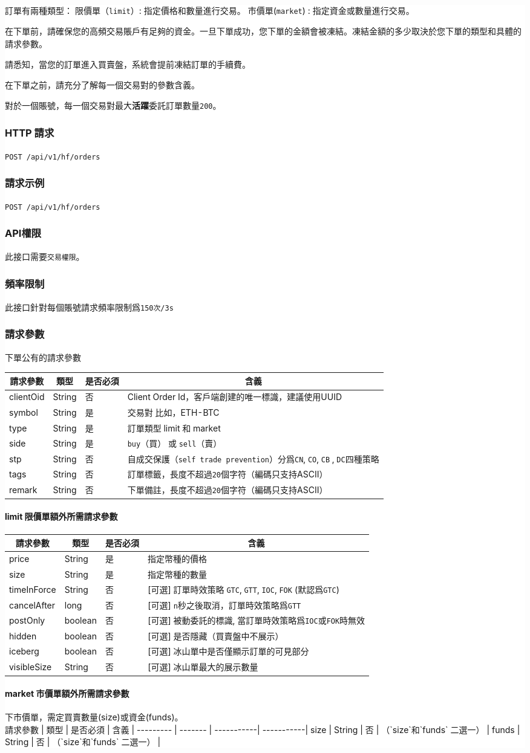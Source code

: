 訂單有兩種類型： 限價單（`limit`）: 指定價格和數量進行交易。 市價單(`market`) : 指定資金或數量進行交易。

在下單前，請確保您的高頻交易賬戶有足夠的資金。一旦下單成功，您下單的金額會被凍結。凍結金額的多少取決於您下單的類型和具體的請求參數。

請悉知，當您的訂單進入買賣盤，系統會提前凍結訂單的手續費。

在下單之前，請充分了解每一個交易對的參數含義。

<aside class="notice">對於一個賬號，每一個交易對最大<strong>活躍</strong>委託訂單數量<code>200</code>。</aside>

### HTTP 請求
`POST /api/v1/hf/orders`

### 請求示例
`POST /api/v1/hf/orders`

### API權限
此接口需要`交易權限`。

### 頻率限制
此接口針對每個賬號請求頻率限制爲`150次/3s`

### 請求參數

下單公有的請求參數

請求參數 | 類型 | 是否必須 | 含義 |
--------- | ------- | -----------| -----------|
clientOid | String | 否 | Client Order Id，客戶端創建的唯一標識，建議使用UUID |
symbol | String | 是 | 交易對 比如，ETH-BTC |
type | String | 是 | 訂單類型 limit 和 market |
side | String | 是 | `buy`（買） 或 `sell`（賣）|
stp | String | 否 | 自成交保護（`self trade prevention`）分爲`CN`, `CO`, `CB` , `DC`四種策略 |
tags | String | 否 | 訂單標籤，長度不超過`20`個字符（編碼只支持ASCII）|
remark | String | 否 | 下單備註，長度不超過`20`個字符（編碼只支持ASCII）|

#### **limit** 限價單額外所需請求參數

請求參數 | 類型 | 是否必須 | 含義 |
--------- | ------- | -----------| -----------|
price | String | 是 | 指定幣種的價格 |
size | String | 是 | 指定幣種的數量 |
timeInForce | String | 否 | [可選] 訂單時效策略 `GTC`, `GTT`, `IOC`, `FOK` (默認爲`GTC`) |
cancelAfter | long | 否 | [可選] `n`秒之後取消，訂單時效策略爲`GTT` |
postOnly | boolean | 否 | [可選] 被動委託的標識, 當訂單時效策略爲`IOC`或`FOK`時無效 |
hidden | boolean | 否 | [可選] 是否隱藏（買賣盤中不展示） |
iceberg | boolean | 否 | [可選] 冰山單中是否僅顯示訂單的可見部分 |
visibleSize | String | 否 | [可選] 冰山單最大的展示數量 |

#### **market** 市價單額外所需請求參數
<aside class="notice">下市價單，需定買賣數量(size)或資金(funds)。</aside>
請求參數 | 類型 | 是否必須 | 含義 |
--------- | ------- | -----------| -----------|
size | String | 否 | （`size`和`funds` 二選一） |
funds | String | 否 | （`size`和`funds` 二選一） |
